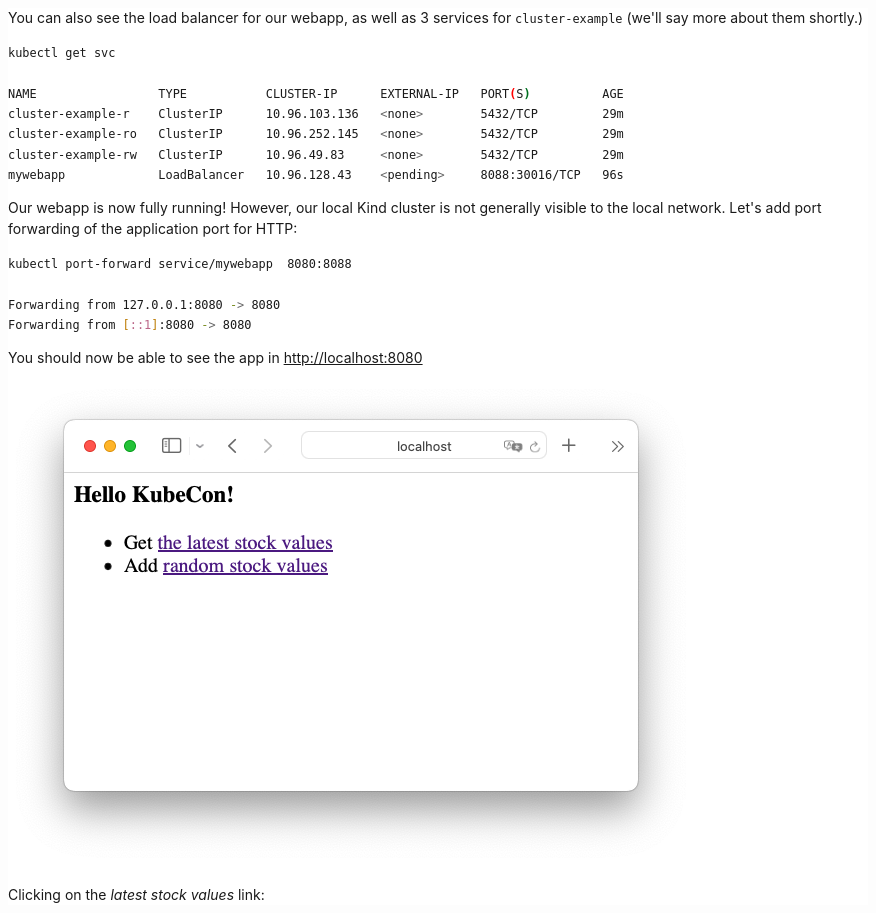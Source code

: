 You can also see the load balancer for our webapp, as well as 3 services
for `cluster-example` (we'll say more about them shortly.)

``` sh
kubectl get svc

NAME                 TYPE           CLUSTER-IP      EXTERNAL-IP   PORT(S)          AGE
cluster-example-r    ClusterIP      10.96.103.136   <none>        5432/TCP         29m
cluster-example-ro   ClusterIP      10.96.252.145   <none>        5432/TCP         29m
cluster-example-rw   ClusterIP      10.96.49.83     <none>        5432/TCP         29m
mywebapp             LoadBalancer   10.96.128.43    <pending>     8088:30016/TCP   96s
```

Our webapp is now fully running!
However, our local Kind cluster is not generally visible to the local network.
Let's add port forwarding of the application port for HTTP:

``` sh
kubectl port-forward service/mywebapp  8080:8088

Forwarding from 127.0.0.1:8080 -> 8080
Forwarding from [::1]:8080 -> 8080
```

You should now be able to see the app in
[http://localhost:8080](http://localhost:8080)

![index page](index-page.png)

Clicking on the *latest stock values* link:

